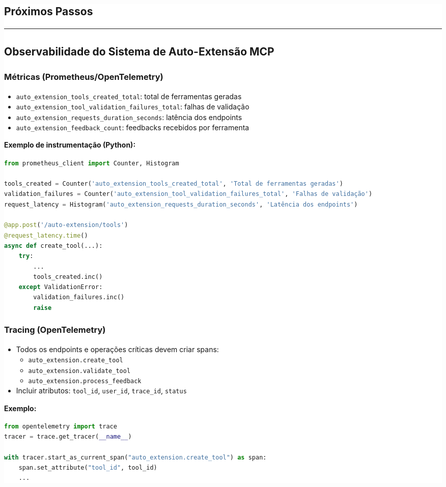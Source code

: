 ## Próximos Passos

---

## Observabilidade do Sistema de Auto-Extensão MCP

### Métricas (Prometheus/OpenTelemetry)

- `auto_extension_tools_created_total`: total de ferramentas geradas
- `auto_extension_tool_validation_failures_total`: falhas de validação
- `auto_extension_requests_duration_seconds`: latência dos endpoints
- `auto_extension_feedback_count`: feedbacks recebidos por ferramenta

**Exemplo de instrumentação (Python):**

```python
from prometheus_client import Counter, Histogram

tools_created = Counter('auto_extension_tools_created_total', 'Total de ferramentas geradas')
validation_failures = Counter('auto_extension_tool_validation_failures_total', 'Falhas de validação')
request_latency = Histogram('auto_extension_requests_duration_seconds', 'Latência dos endpoints')

@app.post('/auto-extension/tools')
@request_latency.time()
async def create_tool(...):
    try:
        ...
        tools_created.inc()
    except ValidationError:
        validation_failures.inc()
        raise
```

### Tracing (OpenTelemetry)

- Todos os endpoints e operações críticas devem criar spans:
  - `auto_extension.create_tool`
  - `auto_extension.validate_tool`
  - `auto_extension.process_feedback`
- Incluir atributos: `tool_id`, `user_id`, `trace_id`, `status`

**Exemplo:**

```python
from opentelemetry import trace
tracer = trace.get_tracer(__name__)

with tracer.start_as_current_span("auto_extension.create_tool") as span:
    span.set_attribute("tool_id", tool_id)
    ...
```
